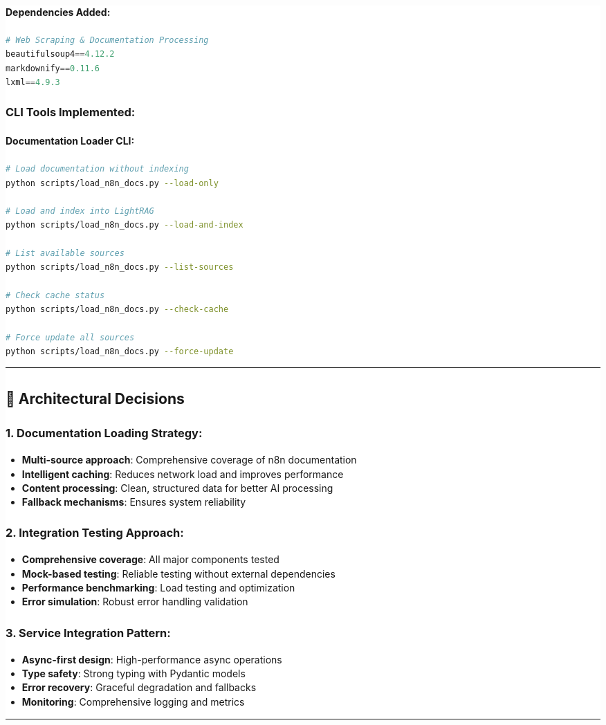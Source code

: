 #### **Dependencies Added:**
```python
# Web Scraping & Documentation Processing
beautifulsoup4==4.12.2
markdownify==0.11.6
lxml==4.9.3
```

### **CLI Tools Implemented:**

#### **Documentation Loader CLI:**
```bash
# Load documentation without indexing
python scripts/load_n8n_docs.py --load-only

# Load and index into LightRAG
python scripts/load_n8n_docs.py --load-and-index

# List available sources
python scripts/load_n8n_docs.py --list-sources

# Check cache status
python scripts/load_n8n_docs.py --check-cache

# Force update all sources
python scripts/load_n8n_docs.py --force-update
```

---

## 🎯 **Architectural Decisions**

### **1. Documentation Loading Strategy:**
- **Multi-source approach**: Comprehensive coverage of n8n documentation
- **Intelligent caching**: Reduces network load and improves performance
- **Content processing**: Clean, structured data for better AI processing
- **Fallback mechanisms**: Ensures system reliability

### **2. Integration Testing Approach:**
- **Comprehensive coverage**: All major components tested
- **Mock-based testing**: Reliable testing without external dependencies
- **Performance benchmarking**: Load testing and optimization
- **Error simulation**: Robust error handling validation

### **3. Service Integration Pattern:**
- **Async-first design**: High-performance async operations
- **Type safety**: Strong typing with Pydantic models
- **Error recovery**: Graceful degradation and fallbacks
- **Monitoring**: Comprehensive logging and metrics

---
